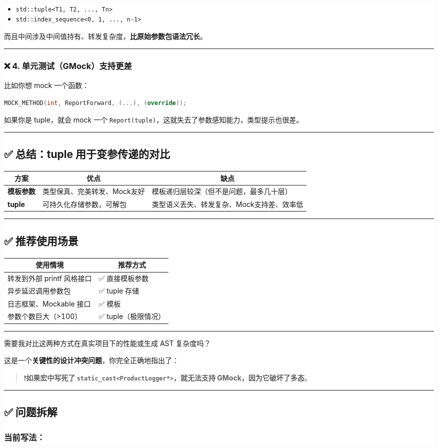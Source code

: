 * `std::tuple<T1, T2, ..., Tn>`
* `std::index_sequence<0, 1, ..., n-1>`

而且中间涉及中间值持有、转发复杂度，**比原始参数包语法冗长**。

---

### ❌ 4. 单元测试（GMock）支持更差

比如你想 mock 一个函数：

```cpp
MOCK_METHOD(int, ReportForward, (...), (override));
```

如果你是 tuple，就会 mock 一个 `Report(tuple)`，这就失去了参数感知能力，类型提示也很差。

---

## ✅ 总结：tuple 用于变参传递的对比

| 方案        | 优点               | 缺点                      |
| --------- | ---------------- | ----------------------- |
| **模板参数**  | 类型保真、完美转发、Mock友好 | 模板递归层较深（但不是问题，最多几十层）    |
| **tuple** | 可持久化存储参数，可解包     | 类型语义丢失、转发复杂、Mock支持差、效率低 |

---

## ✅ 推荐使用场景

| 使用情境              | 推荐方式          |
| ----------------- | ------------- |
| 转发到外部 printf 风格接口 | ✅ 直接模板参数      |
| 异步延迟调用参数包         | ✅ tuple 存储    |
| 日志框架、Mockable 接口  | ✅ 模板          |
| 参数个数巨大（>100）      | ✅ tuple（极限情况） |

---

需要我对比这两种方式在真实项目下的性能或生成 AST 复杂度吗？


这是一个**关键性的设计冲突问题**，你完全正确地指出了：

> ❗**如果宏中写死了 `static_cast<ProductLogger*>`，就无法支持 GMock，因为它破坏了多态**。

---

## ✅ 问题拆解

### 当前写法：
